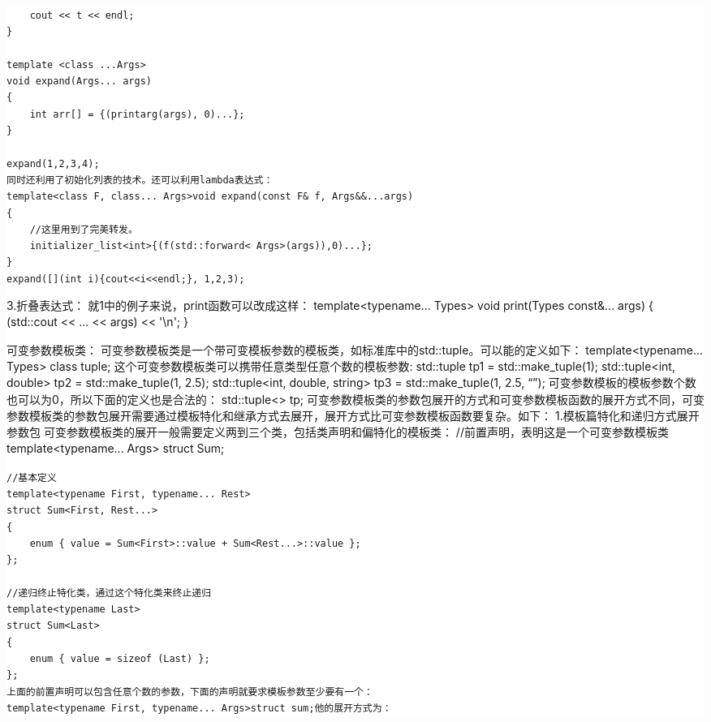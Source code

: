         cout << t << endl;
    }

    template <class ...Args>
    void expand(Args... args)
    {
        int arr[] = {(printarg(args), 0)...};
    }

    expand(1,2,3,4);
    同时还利用了初始化列表的技术。还可以利用lambda表达式：
    template<class F, class... Args>void expand(const F& f, Args&&...args) 
    {
        //这里用到了完美转发。
        initializer_list<int>{(f(std::forward< Args>(args)),0)...};
    }
    expand([](int i){cout<<i<<endl;}, 1,2,3);
3.折叠表达式：
    就1中的例子来说，print函数可以改成这样：
    template<typename... Types>
    void print(Types const&... args) {
        (std::cout << ... << args) << '\n';
    }

可变参数模板类：
可变参数模板类是一个带可变模板参数的模板类，如标准库中的std::tuple。可以能的定义如下：
template<typename... Types>
class tuple;
这个可变参数模板类可以携带任意类型任意个数的模板参数:
    std::tuple<int> tp1 = std::make_tuple(1);
    std::tuple<int, double> tp2 = std::make_tuple(1, 2.5);
    std::tuple<int, double, string> tp3 = std::make_tuple(1, 2.5, “”);
可变参数模板的模板参数个数也可以为0，所以下面的定义也是合法的：
    std::tuple<> tp;
可变参数模板类的参数包展开的方式和可变参数模板函数的展开方式不同，可变参数模板类的参数包展开需要通过模板特化和继承方式去展开，展开方式比可变参数模板函数要复杂。如下：
1.模板篇特化和递归方式展开参数包
可变参数模板类的展开一般需要定义两到三个类，包括类声明和偏特化的模板类：
    //前置声明，表明这是一个可变参数模板类
    template<typename... Args>
    struct Sum;

    //基本定义
    template<typename First, typename... Rest>
    struct Sum<First, Rest...>
    {
        enum { value = Sum<First>::value + Sum<Rest...>::value };
    };

    //递归终止特化类，通过这个特化类来终止递归
    template<typename Last>
    struct Sum<Last>
    {
        enum { value = sizeof (Last) };
    };
    上面的前置声明可以包含任意个数的参数，下面的声明就要求模板参数至少要有一个：
    template<typename First, typename... Args>struct sum;他的展开方式为：
